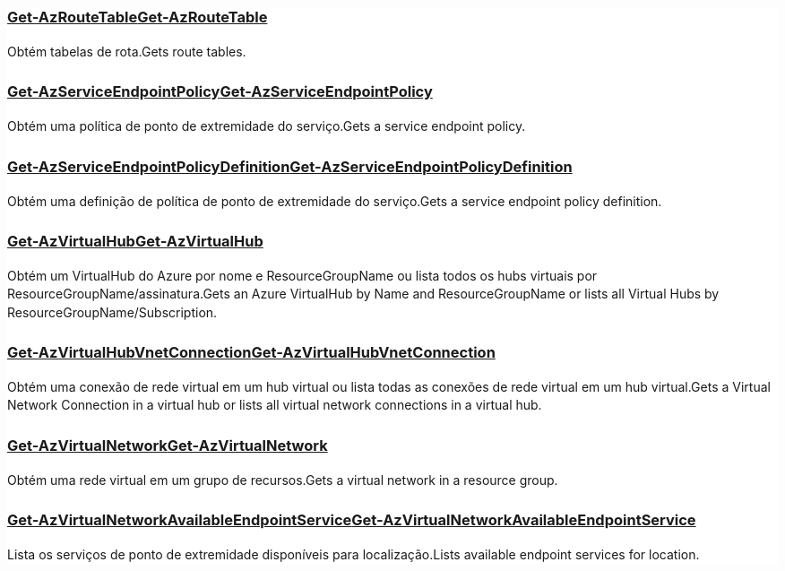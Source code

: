 ### [<span data-ttu-id="1f846-364">Get-AzRouteTable</span><span class="sxs-lookup"><span data-stu-id="1f846-364">Get-AzRouteTable</span></span>](Get-AzRouteTable.md)
<span data-ttu-id="1f846-365">Obtém tabelas de rota.</span><span class="sxs-lookup"><span data-stu-id="1f846-365">Gets route tables.</span></span>

### [<span data-ttu-id="1f846-366">Get-AzServiceEndpointPolicy</span><span class="sxs-lookup"><span data-stu-id="1f846-366">Get-AzServiceEndpointPolicy</span></span>](Get-AzServiceEndpointPolicy.md)
<span data-ttu-id="1f846-367">Obtém uma política de ponto de extremidade do serviço.</span><span class="sxs-lookup"><span data-stu-id="1f846-367">Gets a service endpoint policy.</span></span>

### [<span data-ttu-id="1f846-368">Get-AzServiceEndpointPolicyDefinition</span><span class="sxs-lookup"><span data-stu-id="1f846-368">Get-AzServiceEndpointPolicyDefinition</span></span>](Get-AzServiceEndpointPolicyDefinition.md)
<span data-ttu-id="1f846-369">Obtém uma definição de política de ponto de extremidade do serviço.</span><span class="sxs-lookup"><span data-stu-id="1f846-369">Gets a service endpoint policy definition.</span></span>

### [<span data-ttu-id="1f846-370">Get-AzVirtualHub</span><span class="sxs-lookup"><span data-stu-id="1f846-370">Get-AzVirtualHub</span></span>](Get-AzVirtualHub.md)
<span data-ttu-id="1f846-371">Obtém um VirtualHub do Azure por nome e ResourceGroupName ou lista todos os hubs virtuais por ResourceGroupName/assinatura.</span><span class="sxs-lookup"><span data-stu-id="1f846-371">Gets an Azure VirtualHub by Name and ResourceGroupName or lists all Virtual Hubs by ResourceGroupName/Subscription.</span></span>

### [<span data-ttu-id="1f846-372">Get-AzVirtualHubVnetConnection</span><span class="sxs-lookup"><span data-stu-id="1f846-372">Get-AzVirtualHubVnetConnection</span></span>](Get-AzVirtualHubVnetConnection.md)
<span data-ttu-id="1f846-373">Obtém uma conexão de rede virtual em um hub virtual ou lista todas as conexões de rede virtual em um hub virtual.</span><span class="sxs-lookup"><span data-stu-id="1f846-373">Gets a Virtual Network Connection in a virtual hub or lists all virtual network connections in a virtual hub.</span></span>

### [<span data-ttu-id="1f846-374">Get-AzVirtualNetwork</span><span class="sxs-lookup"><span data-stu-id="1f846-374">Get-AzVirtualNetwork</span></span>](Get-AzVirtualNetwork.md)
<span data-ttu-id="1f846-375">Obtém uma rede virtual em um grupo de recursos.</span><span class="sxs-lookup"><span data-stu-id="1f846-375">Gets a virtual network in a resource group.</span></span>

### [<span data-ttu-id="1f846-376">Get-AzVirtualNetworkAvailableEndpointService</span><span class="sxs-lookup"><span data-stu-id="1f846-376">Get-AzVirtualNetworkAvailableEndpointService</span></span>](Get-AzVirtualNetworkAvailableEndpointService.md)
<span data-ttu-id="1f846-377">Lista os serviços de ponto de extremidade disponíveis para localização.</span><span class="sxs-lookup"><span data-stu-id="1f846-377">Lists available endpoint services for location.</span></span>
